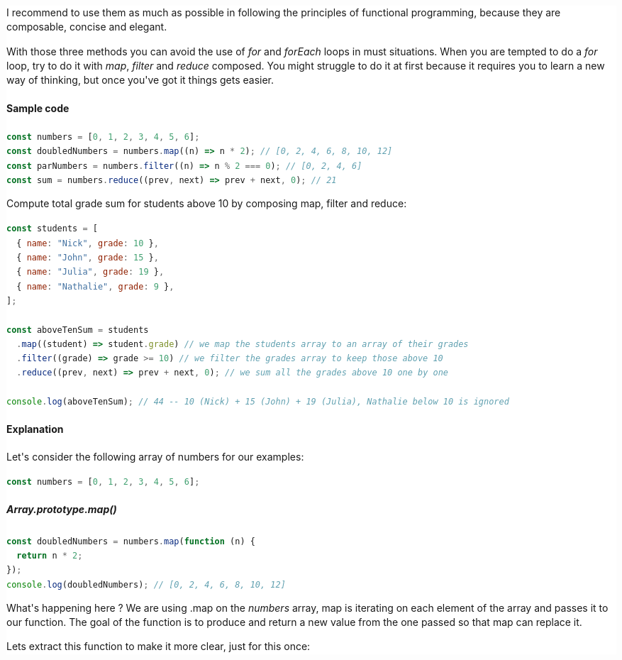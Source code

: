 I recommend to use them as much as possible in following the principles of functional programming, because they are composable, concise and elegant.

With those three methods you can avoid the use of _for_ and _forEach_ loops in must situations. When you are tempted to do a _for_ loop, try to do it with _map_, _filter_ and _reduce_ composed. You might struggle to do it at first because it requires you to learn a new way of thinking, but once you've got it things gets easier.

#### Sample code

```js
const numbers = [0, 1, 2, 3, 4, 5, 6];
const doubledNumbers = numbers.map((n) => n * 2); // [0, 2, 4, 6, 8, 10, 12]
const parNumbers = numbers.filter((n) => n % 2 === 0); // [0, 2, 4, 6]
const sum = numbers.reduce((prev, next) => prev + next, 0); // 21
```

Compute total grade sum for students above 10 by composing map, filter and reduce:

```js
const students = [
  { name: "Nick", grade: 10 },
  { name: "John", grade: 15 },
  { name: "Julia", grade: 19 },
  { name: "Nathalie", grade: 9 },
];

const aboveTenSum = students
  .map((student) => student.grade) // we map the students array to an array of their grades
  .filter((grade) => grade >= 10) // we filter the grades array to keep those above 10
  .reduce((prev, next) => prev + next, 0); // we sum all the grades above 10 one by one

console.log(aboveTenSum); // 44 -- 10 (Nick) + 15 (John) + 19 (Julia), Nathalie below 10 is ignored
```

#### Explanation

Let's consider the following array of numbers for our examples:

```js
const numbers = [0, 1, 2, 3, 4, 5, 6];
```

##### Array.prototype.map()

```js
const doubledNumbers = numbers.map(function (n) {
  return n * 2;
});
console.log(doubledNumbers); // [0, 2, 4, 6, 8, 10, 12]
```

What's happening here ? We are using .map on the _numbers_ array, map is iterating on each element of the array and passes it to our function. The goal of the function is to produce and return a new value from the one passed so that map can replace it.

Lets extract this function to make it more clear, just for this once:
